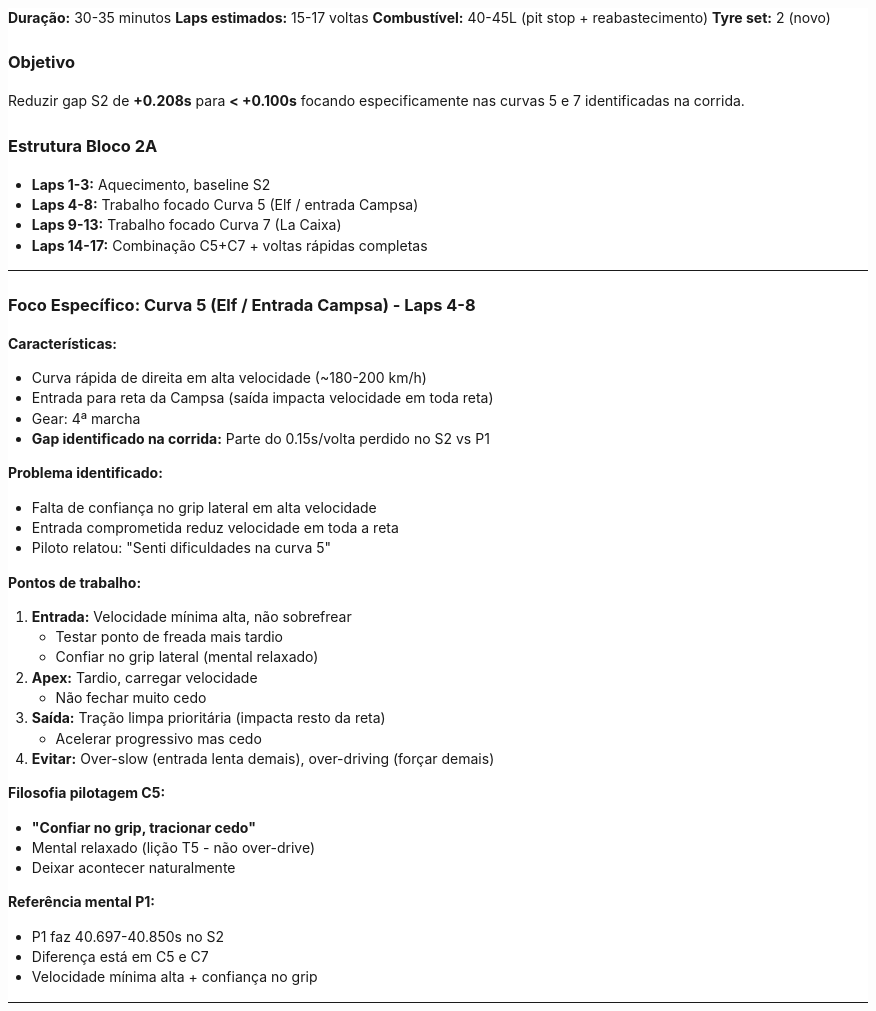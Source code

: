 **Duração:** 30-35 minutos
**Laps estimados:** 15-17 voltas
**Combustível:** 40-45L (pit stop + reabastecimento)
**Tyre set:** 2 (novo)

### Objetivo
Reduzir gap S2 de **+0.208s** para **< +0.100s** focando especificamente nas curvas 5 e 7 identificadas na corrida.

### Estrutura Bloco 2A
- **Laps 1-3:** Aquecimento, baseline S2
- **Laps 4-8:** Trabalho focado Curva 5 (Elf / entrada Campsa)
- **Laps 9-13:** Trabalho focado Curva 7 (La Caixa)
- **Laps 14-17:** Combinação C5+C7 + voltas rápidas completas

---

### Foco Específico: Curva 5 (Elf / Entrada Campsa) - Laps 4-8

**Características:**
- Curva rápida de direita em alta velocidade (~180-200 km/h)
- Entrada para reta da Campsa (saída impacta velocidade em toda reta)
- Gear: 4ª marcha
- **Gap identificado na corrida:** Parte do 0.15s/volta perdido no S2 vs P1

**Problema identificado:**
- Falta de confiança no grip lateral em alta velocidade
- Entrada comprometida reduz velocidade em toda a reta
- Piloto relatou: "Senti dificuldades na curva 5"

**Pontos de trabalho:**
1. **Entrada:** Velocidade mínima alta, não sobrefrear
   - Testar ponto de freada mais tardio
   - Confiar no grip lateral (mental relaxado)
2. **Apex:** Tardio, carregar velocidade
   - Não fechar muito cedo
3. **Saída:** Tração limpa prioritária (impacta resto da reta)
   - Acelerar progressivo mas cedo
4. **Evitar:** Over-slow (entrada lenta demais), over-driving (forçar demais)

**Filosofia pilotagem C5:**
- **"Confiar no grip, tracionar cedo"**
- Mental relaxado (lição T5 - não over-drive)
- Deixar acontecer naturalmente

**Referência mental P1:**
- P1 faz 40.697-40.850s no S2
- Diferença está em C5 e C7
- Velocidade mínima alta + confiança no grip

---
